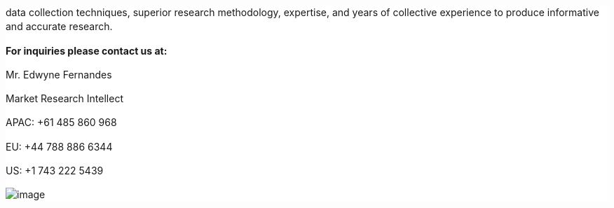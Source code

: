 data collection techniques, superior research methodology, expertise, and years of collective experience to produce informative and accurate research.</span></p><p><strong>For inquiries please contact us at:</strong></p><p>Mr. Edwyne Fernandes</p><p>Market Research Intellect</p><p>APAC: +61 485 860 968</p><p>EU: +44 788 886 6344</p><p>US: +1 743 222 5439</p>
![image](https://github.com/user-attachments/assets/53192186-f3cc-4ae8-ba8c-bbc684100357)
